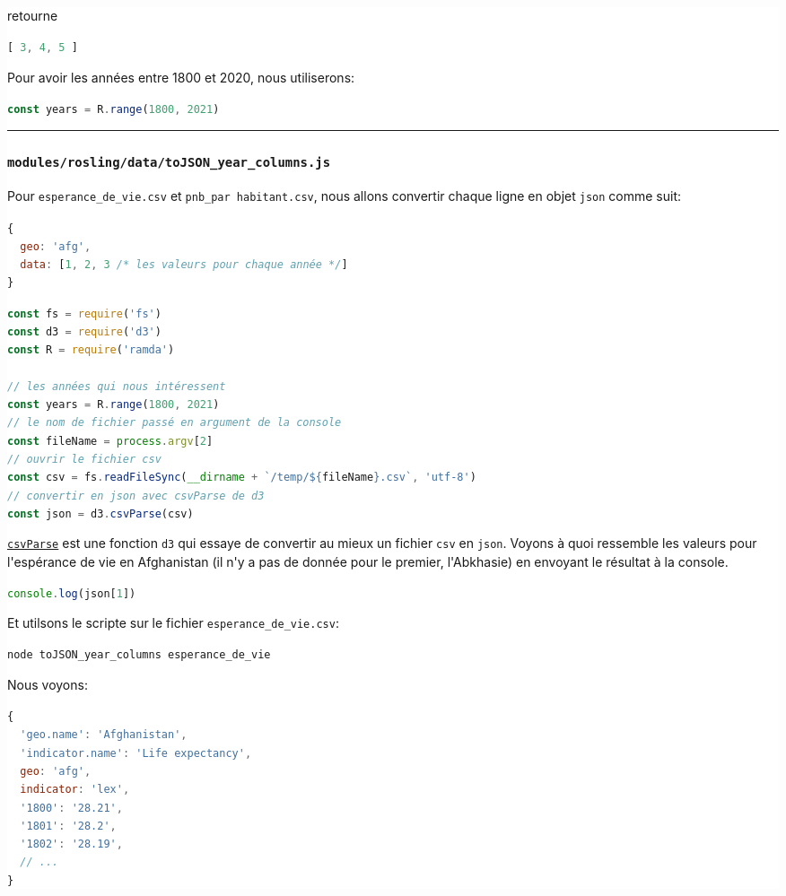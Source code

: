 retourne

```js
[ 3, 4, 5 ]
```

Pour avoir les années entre 1800 et 2020, nous utiliserons:

```js
const years = R.range(1800, 2021)
```

---

### `modules/rosling/data/toJSON_year_columns.js`

Pour `esperance_de_vie.csv` et `pnb_par habitant.csv`, nous allons convertir chaque ligne en objet `json` comme suit:

```js
{
  geo: 'afg',
  data: [1, 2, 3 /* les valeurs pour chaque année */]
}
```

```js
const fs = require('fs')
const d3 = require('d3')
const R = require('ramda')

// les années qui nous intéressent
const years = R.range(1800, 2021)
// le nom de fichier passé en argument de la console
const fileName = process.argv[2]
// ouvrir le fichier csv
const csv = fs.readFileSync(__dirname + `/temp/${fileName}.csv`, 'utf-8')
// convertir en json avec csvParse de d3
const json = d3.csvParse(csv)
```

[`csvParse`](https://github.com/d3/d3-dsv#api-reference) est une fonction `d3` qui essaye de convertir au mieux un fichier `csv` en `json`. Voyons à quoi ressemble les valeurs pour l'espérance de vie en Afghanistan (il n'y a pas de donnée pour le premier, l'Abkhasie) en envoyant le résultat à la console.

```js
console.log(json[1])
```

Et utilsons le scripte sur le fichier `esperance_de_vie.csv`:

```
node toJSON_year_columns esperance_de_vie
```

Nous voyons:

```js
{
  'geo.name': 'Afghanistan',
  'indicator.name': 'Life expectancy',
  geo: 'afg',
  indicator: 'lex',
  '1800': '28.21',
  '1801': '28.2',
  '1802': '28.19',
  // ...
}
```
